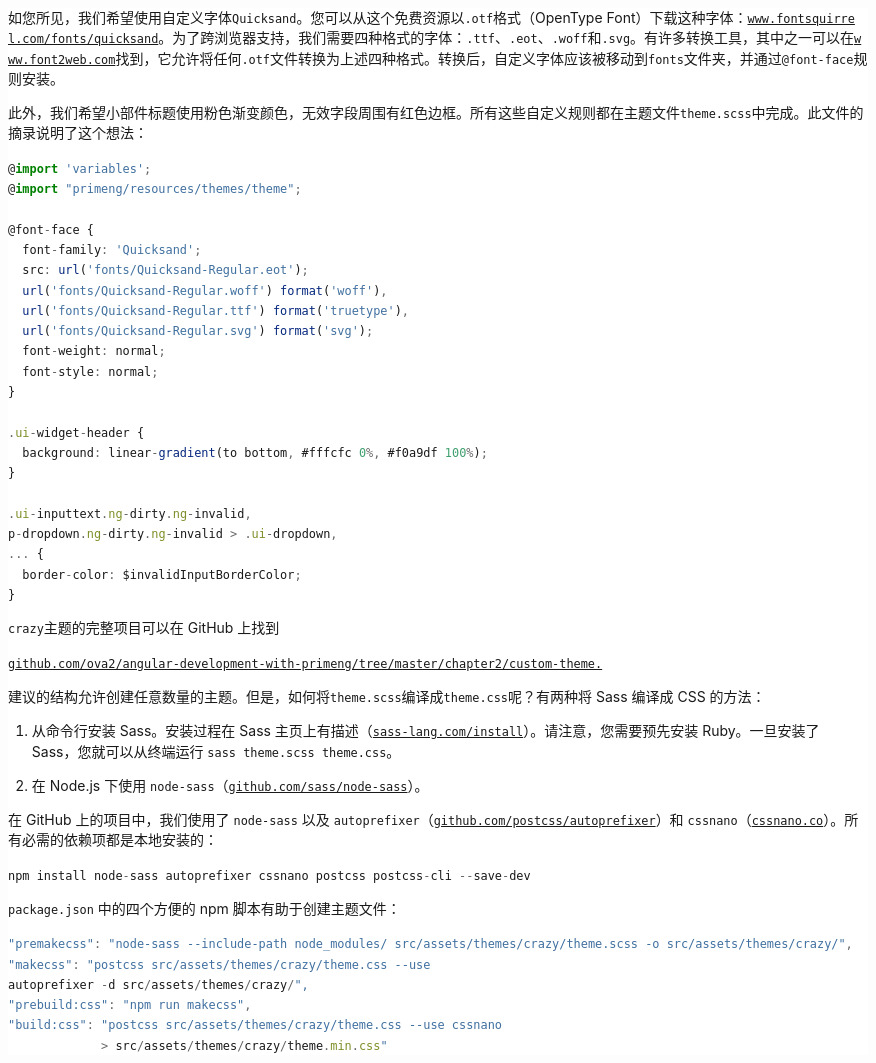 如您所见，我们希望使用自定义字体`Quicksand`。您可以从这个免费资源以`.otf`格式（OpenType Font）下载这种字体：[`www.fontsquirrel.com/fonts/quicksand`](https://www.fontsquirrel.com/fonts/quicksand)。为了跨浏览器支持，我们需要四种格式的字体：`.ttf`、`.eot`、`.woff`和`.svg`。有许多转换工具，其中之一可以在[`www.font2web.com`](http://www.font2web.com)找到，它允许将任何`.otf`文件转换为上述四种格式。转换后，自定义字体应该被移动到`fonts`文件夹，并通过`@font-face`规则安装。

此外，我们希望小部件标题使用粉色渐变颜色，无效字段周围有红色边框。所有这些自定义规则都在主题文件`theme.scss`中完成。此文件的摘录说明了这个想法：

```ts
@import 'variables';
@import "primeng/resources/themes/theme";

@font-face {
  font-family: 'Quicksand';
  src: url('fonts/Quicksand-Regular.eot');
  url('fonts/Quicksand-Regular.woff') format('woff'),
  url('fonts/Quicksand-Regular.ttf') format('truetype'),
  url('fonts/Quicksand-Regular.svg') format('svg');
  font-weight: normal;
  font-style: normal;
}

.ui-widget-header {
  background: linear-gradient(to bottom, #fffcfc 0%, #f0a9df 100%);
}

.ui-inputtext.ng-dirty.ng-invalid,
p-dropdown.ng-dirty.ng-invalid > .ui-dropdown,
... {
  border-color: $invalidInputBorderColor;
}

```

`crazy`主题的完整项目可以在 GitHub 上找到

[`github.com/ova2/angular-development-with-primeng/tree/master/chapter2/custom-theme.`](https://github.com/ova2/angular-development-with-primeng/tree/master/chapter2/custom-theme)

建议的结构允许创建任意数量的主题。但是，如何将`theme.scss`编译成`theme.css`呢？有两种将 Sass 编译成 CSS 的方法：

1.  从命令行安装 Sass。安装过程在 Sass 主页上有描述（[`sass-lang.com/install`](http://sass-lang.com/install)）。请注意，您需要预先安装 Ruby。一旦安装了 Sass，您就可以从终端运行 `sass theme.scss theme.css`。

1.  在 Node.js 下使用 `node-sass`（[`github.com/sass/node-sass`](https://github.com/sass/node-sass)）。

在 GitHub 上的项目中，我们使用了 `node-sass` 以及 `autoprefixer`（[`github.com/postcss/autoprefixer`](https://github.com/postcss/autoprefixer)）和 `cssnano`（[`cssnano.co`](http://cssnano.co)）。所有必需的依赖项都是本地安装的：

```ts
npm install node-sass autoprefixer cssnano postcss postcss-cli --save-dev

```

`package.json` 中的四个方便的 npm 脚本有助于创建主题文件：

```ts
"premakecss": "node-sass --include-path node_modules/ src/assets/themes/crazy/theme.scss -o src/assets/themes/crazy/",
"makecss": "postcss src/assets/themes/crazy/theme.css --use 
autoprefixer -d src/assets/themes/crazy/",
"prebuild:css": "npm run makecss",
"build:css": "postcss src/assets/themes/crazy/theme.css --use cssnano
             > src/assets/themes/crazy/theme.min.css"

```
